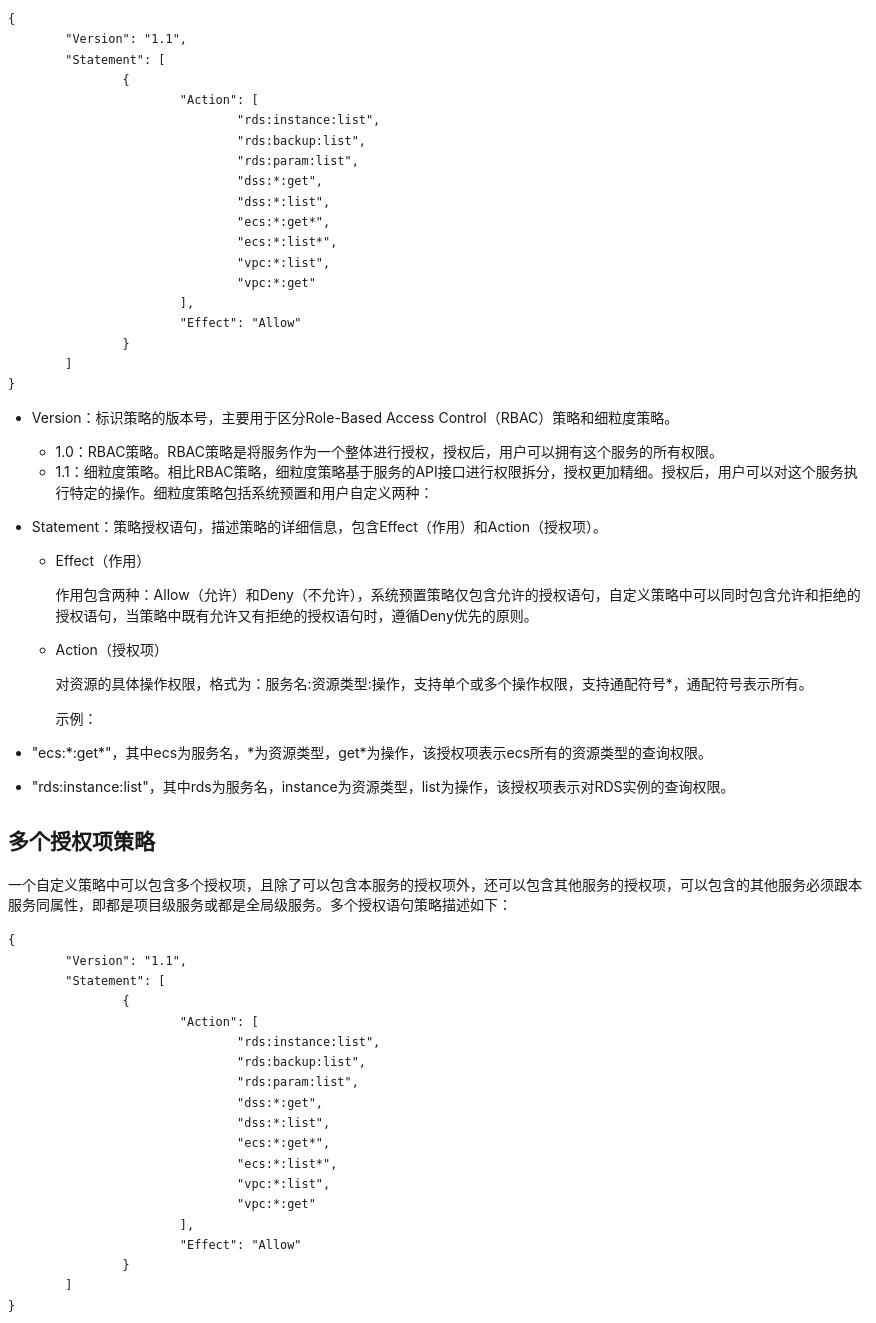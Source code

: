 ```
{
        "Version": "1.1",
        "Statement": [
                {
                        "Action": [
                                "rds:instance:list",
                                "rds:backup:list",
                                "rds:param:list",
                                "dss:*:get",
                                "dss:*:list",
                                "ecs:*:get*",
                                "ecs:*:list*",
                                "vpc:*:list",
                                "vpc:*:get"
                        ],
                        "Effect": "Allow"
                }
        ]
}
```

-   Version：标识策略的版本号，主要用于区分Role-Based Access Control（RBAC）策略和细粒度策略。
    -   1.0：RBAC策略。RBAC策略是将服务作为一个整体进行授权，授权后，用户可以拥有这个服务的所有权限。
    -   1.1：细粒度策略。相比RBAC策略，细粒度策略基于服务的API接口进行权限拆分，授权更加精细。授权后，用户可以对这个服务执行特定的操作。细粒度策略包括系统预置和用户自定义两种：

-   Statement：策略授权语句，描述策略的详细信息，包含Effect（作用）和Action（授权项）。
    -   Effect（作用）

        作用包含两种：Allow（允许）和Deny（不允许），系统预置策略仅包含允许的授权语句，自定义策略中可以同时包含允许和拒绝的授权语句，当策略中既有允许又有拒绝的授权语句时，遵循Deny优先的原则。

    -   Action（授权项）

        对资源的具体操作权限，格式为：服务名:资源类型:操作，支持单个或多个操作权限，支持通配符号\*，通配符号表示所有。

        示例：


-   "ecs:\*:get\*"，其中ecs为服务名，\*为资源类型，get\*为操作，该授权项表示ecs所有的资源类型的查询权限。
-   "rds:instance:list"，其中rds为服务名，instance为资源类型，list为操作，该授权项表示对RDS实例的查询权限。

## 多个授权项策略<a name="zh-cn_topic_0172661627_section30967009"></a>

一个自定义策略中可以包含多个授权项，且除了可以包含本服务的授权项外，还可以包含其他服务的授权项，可以包含的其他服务必须跟本服务同属性，即都是项目级服务或都是全局级服务。多个授权语句策略描述如下：

```
{
        "Version": "1.1",
        "Statement": [
                {
                        "Action": [
                                "rds:instance:list",
                                "rds:backup:list",
                                "rds:param:list",
                                "dss:*:get",
                                "dss:*:list",
                                "ecs:*:get*",
                                "ecs:*:list*",
                                "vpc:*:list",
                                "vpc:*:get"
                        ],
                        "Effect": "Allow"
                }
        ]
}
```
